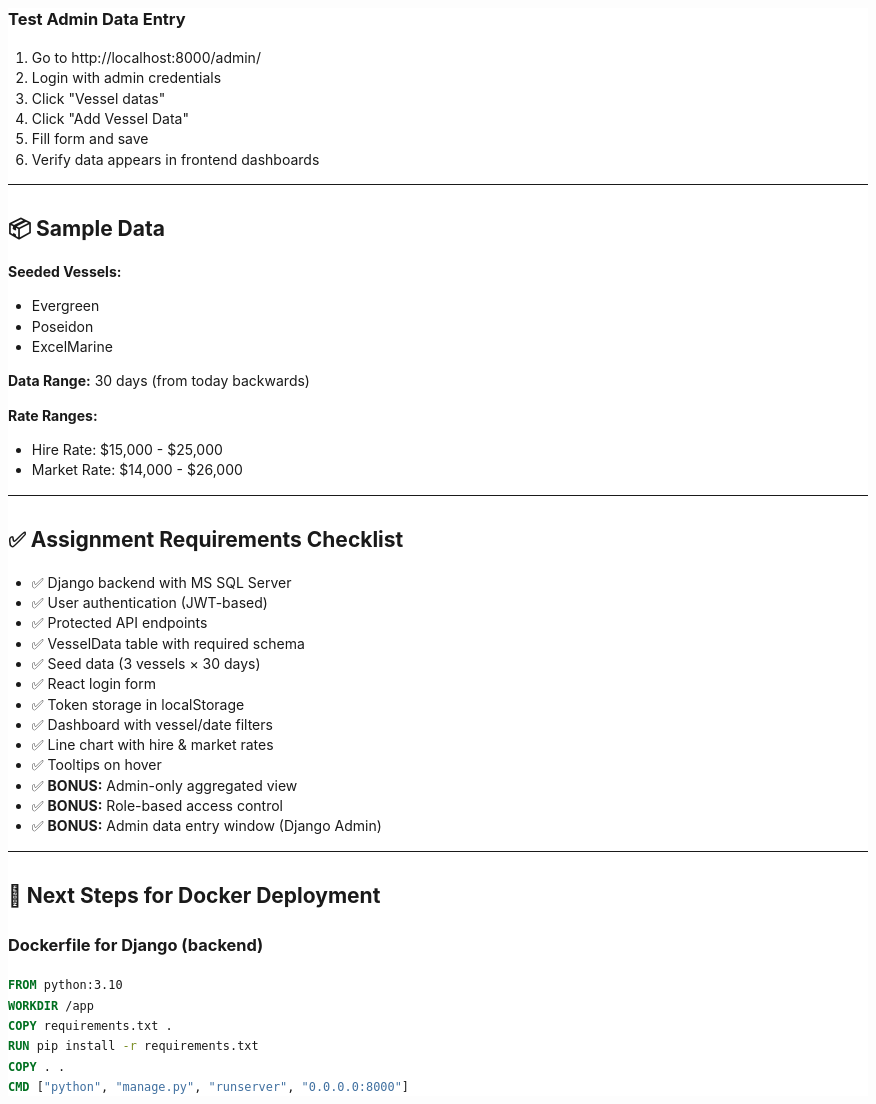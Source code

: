 ### Test Admin Data Entry
1. Go to http://localhost:8000/admin/
2. Login with admin credentials
3. Click "Vessel datas"
4. Click "Add Vessel Data"
5. Fill form and save
6. Verify data appears in frontend dashboards

---

## 📦 Sample Data

**Seeded Vessels:**
- Evergreen
- Poseidon
- ExcelMarine

**Data Range:** 30 days (from today backwards)

**Rate Ranges:**
- Hire Rate: $15,000 - $25,000
- Market Rate: $14,000 - $26,000

---

## ✅ Assignment Requirements Checklist

- ✅ Django backend with MS SQL Server
- ✅ User authentication (JWT-based)
- ✅ Protected API endpoints
- ✅ VesselData table with required schema
- ✅ Seed data (3 vessels × 30 days)
- ✅ React login form
- ✅ Token storage in localStorage
- ✅ Dashboard with vessel/date filters
- ✅ Line chart with hire & market rates
- ✅ Tooltips on hover
- ✅ **BONUS:** Admin-only aggregated view
- ✅ **BONUS:** Role-based access control
- ✅ **BONUS:** Admin data entry window (Django Admin)

---

## 🚀 Next Steps for Docker Deployment

### Dockerfile for Django (backend)
```dockerfile
FROM python:3.10
WORKDIR /app
COPY requirements.txt .
RUN pip install -r requirements.txt
COPY . .
CMD ["python", "manage.py", "runserver", "0.0.0.0:8000"]
```
